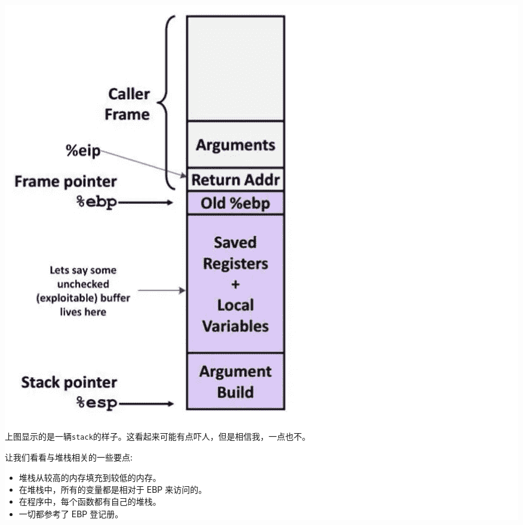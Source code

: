 ![](img/7d017d0eb28e19a2c5cffd40788ee6c5.png)

上图显示的是一辆`stack`的样子。这看起来可能有点吓人，但是相信我，一点也不。

让我们看看与堆栈相关的一些要点:

*   堆栈从较高的内存填充到较低的内存。
*   在堆栈中，所有的变量都是相对于 EBP 来访问的。
*   在程序中，每个函数都有自己的堆栈。
*   一切都参考了 EBP 登记册。
